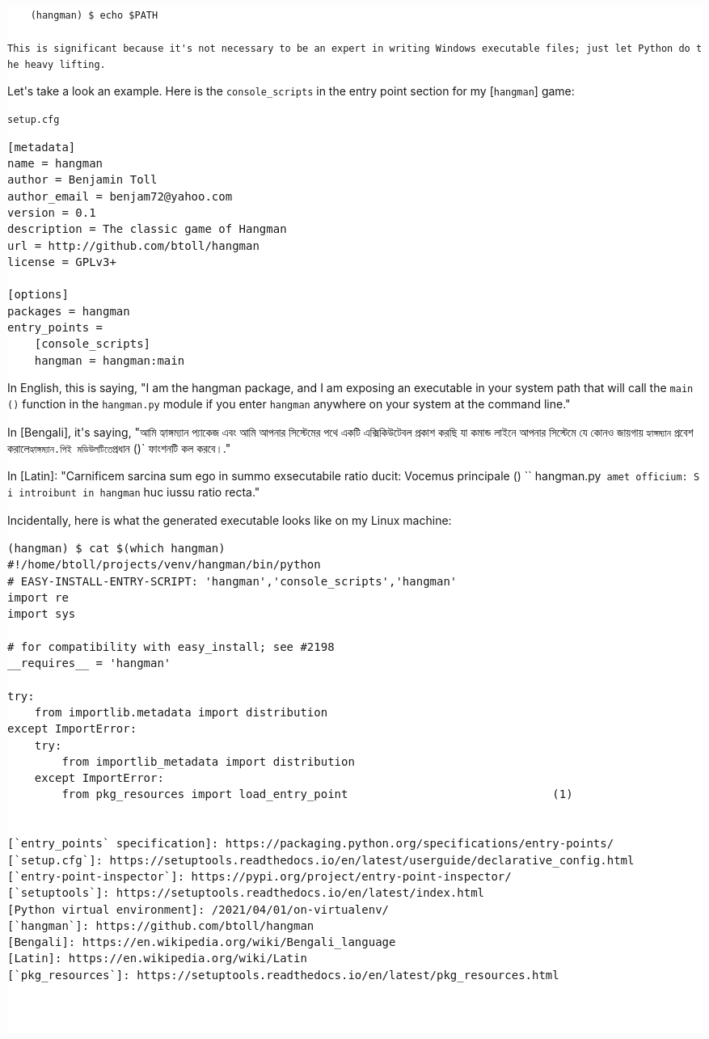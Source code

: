         (hangman) $ echo $PATH

    This is significant because it's not necessary to be an expert in writing Windows executable files; just let Python do the heavy lifting.

Let's take a look an example.  Here is the `console_scripts` in the entry point section for my [`hangman`] game:

`setup.cfg`

<pre class="math">
[metadata]
name = hangman
author = Benjamin Toll
author_email = benjam72@yahoo.com
version = 0.1
description = The classic game of Hangman
url = http://github.com/btoll/hangman
license = GPLv3+

[options]
packages = hangman
entry_points =
    [console_scripts]
    hangman = hangman:main
</pre>

In English, this is saying, "I am the hangman package, and I am exposing an executable in your system path that will call the `main()` function in the `hangman.py` module if you enter `hangman` anywhere on your system at the command line."

In [Bengali], it's saying, "আমি হ্যাঙ্গম্যান প্যাকেজ এবং আমি আপনার সিস্টেমের পথে একটি এক্সিকিউটেবল প্রকাশ করছি যা কমান্ড লাইনে আপনার সিস্টেমে যে কোনও জায়গায় `হ্যাঙ্গম্যান` প্রবেশ করালে` হ্যাঙ্গম্যান.পিই মডিউলটিতে `প্রধান ()` ফাংশনটি কল করবে।."

In [Latin]: "Carnificem sarcina sum ego in summo exsecutabile ratio ducit: Vocemus principale () `` hangman.py` amet officium: Si introibunt in hangman` huc iussu ratio recta."

Incidentally, here is what the generated executable looks like on my Linux machine:

<pre class="math">
(hangman) $ cat $(which hangman)
#!/home/btoll/projects/venv/hangman/bin/python
# EASY-INSTALL-ENTRY-SCRIPT: 'hangman','console_scripts','hangman'
import re
import sys

# for compatibility with easy_install; see #2198
__requires__ = 'hangman'

try:
    from importlib.metadata import distribution
except ImportError:
    try:
        from importlib_metadata import distribution
    except ImportError:
        from pkg_resources import load_entry_point                              (1)


[`entry_points` specification]: https://packaging.python.org/specifications/entry-points/
[`setup.cfg`]: https://setuptools.readthedocs.io/en/latest/userguide/declarative_config.html
[`entry-point-inspector`]: https://pypi.org/project/entry-point-inspector/
[`setuptools`]: https://setuptools.readthedocs.io/en/latest/index.html
[Python virtual environment]: /2021/04/01/on-virtualenv/
[`hangman`]: https://github.com/btoll/hangman
[Bengali]: https://en.wikipedia.org/wiki/Bengali_language
[Latin]: https://en.wikipedia.org/wiki/Latin
[`pkg_resources`]: https://setuptools.readthedocs.io/en/latest/pkg_resources.html